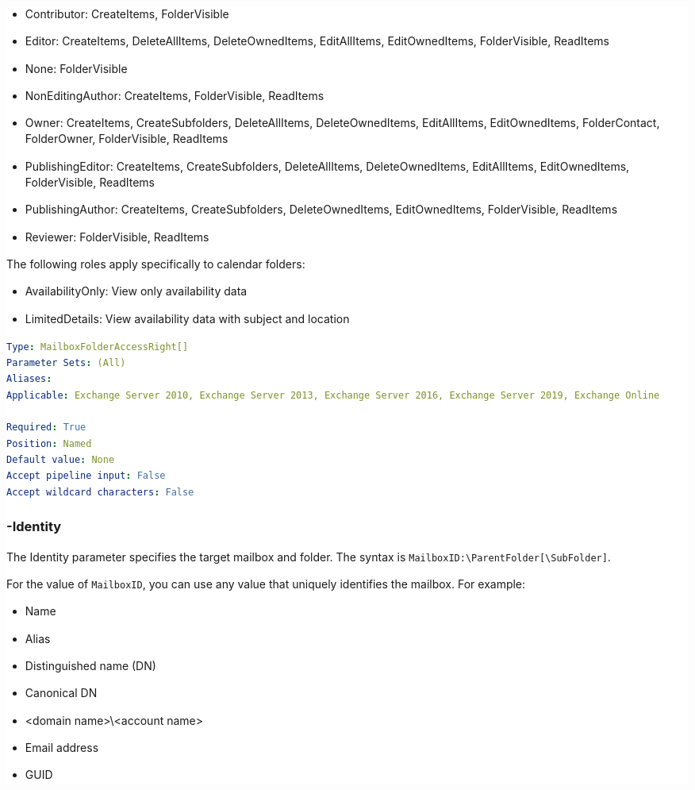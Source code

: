 - Contributor: CreateItems, FolderVisible

- Editor: CreateItems, DeleteAllItems, DeleteOwnedItems, EditAllItems, EditOwnedItems, FolderVisible, ReadItems

- None: FolderVisible

- NonEditingAuthor: CreateItems, FolderVisible, ReadItems

- Owner: CreateItems, CreateSubfolders, DeleteAllItems, DeleteOwnedItems, EditAllItems, EditOwnedItems, FolderContact, FolderOwner, FolderVisible, ReadItems

- PublishingEditor: CreateItems, CreateSubfolders, DeleteAllItems, DeleteOwnedItems, EditAllItems, EditOwnedItems, FolderVisible, ReadItems

- PublishingAuthor: CreateItems, CreateSubfolders, DeleteOwnedItems, EditOwnedItems, FolderVisible, ReadItems

- Reviewer: FolderVisible, ReadItems

The following roles apply specifically to calendar folders:

- AvailabilityOnly: View only availability data

- LimitedDetails: View availability data with subject and location

```yaml
Type: MailboxFolderAccessRight[]
Parameter Sets: (All)
Aliases:
Applicable: Exchange Server 2010, Exchange Server 2013, Exchange Server 2016, Exchange Server 2019, Exchange Online

Required: True
Position: Named
Default value: None
Accept pipeline input: False
Accept wildcard characters: False
```

### -Identity
The Identity parameter specifies the target mailbox and folder. The syntax is `MailboxID:\ParentFolder[\SubFolder]`.

For the value of `MailboxID`, you can use any value that uniquely identifies the mailbox. For example:

- Name

- Alias

- Distinguished name (DN)

- Canonical DN

- \<domain name\>\\\<account name\>

- Email address

- GUID
